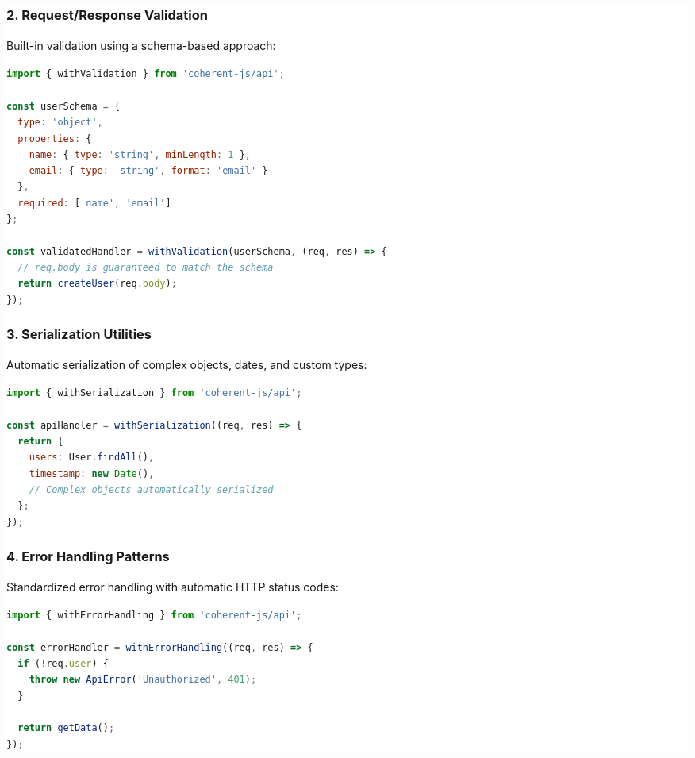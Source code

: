 ### 2. Request/Response Validation

Built-in validation using a schema-based approach:

```javascript
import { withValidation } from 'coherent-js/api';

const userSchema = {
  type: 'object',
  properties: {
    name: { type: 'string', minLength: 1 },
    email: { type: 'string', format: 'email' }
  },
  required: ['name', 'email']
};

const validatedHandler = withValidation(userSchema, (req, res) => {
  // req.body is guaranteed to match the schema
  return createUser(req.body);
});
```

### 3. Serialization Utilities

Automatic serialization of complex objects, dates, and custom types:

```javascript
import { withSerialization } from 'coherent-js/api';

const apiHandler = withSerialization((req, res) => {
  return {
    users: User.findAll(),
    timestamp: new Date(),
    // Complex objects automatically serialized
  };
});
```

### 4. Error Handling Patterns

Standardized error handling with automatic HTTP status codes:

```javascript
import { withErrorHandling } from 'coherent-js/api';

const errorHandler = withErrorHandling((req, res) => {
  if (!req.user) {
    throw new ApiError('Unauthorized', 401);
  }
  
  return getData();
});
```
